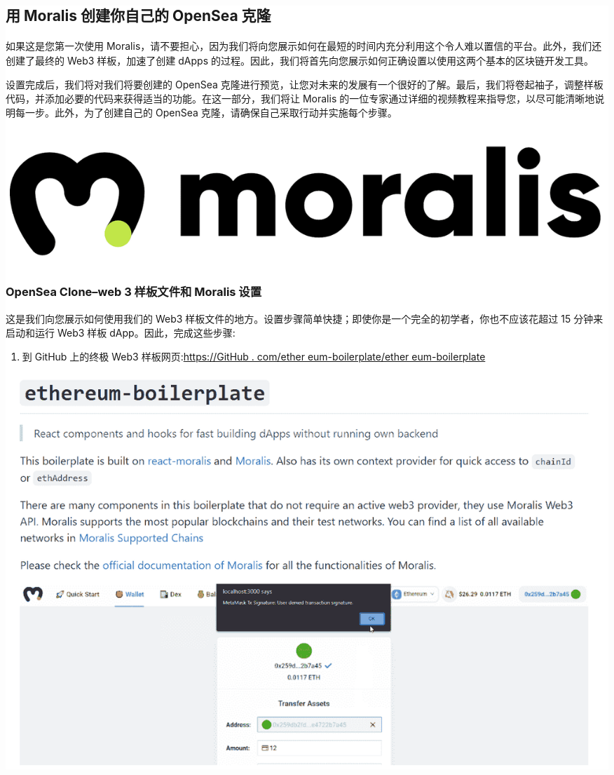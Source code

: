 ## 用 Moralis 创建你自己的 OpenSea 克隆

如果这是您第一次使用 Moralis，请不要担心，因为我们将向您展示如何在最短的时间内充分利用这个令人难以置信的平台。此外，我们还创建了最终的 Web3 样板，加速了创建 dApps 的过程。因此，我们将首先向您展示如何正确设置以使用这两个基本的区块链开发工具。

设置完成后，我们将对我们将要创建的 OpenSea 克隆进行预览，让您对未来的发展有一个很好的了解。最后，我们将卷起袖子，调整样板代码，并添加必要的代码来获得适当的功能。在这一部分，我们将让 Moralis 的一位专家通过详细的视频教程来指导您，以尽可能清晰地说明每一步。此外，为了创建自己的 OpenSea 克隆，请确保自己采取行动并实施每个步骤。

![](img/23a72297727d880d70eb19ed75977161.png)

### OpenSea Clone–web 3 样板文件和 Moralis 设置

这是我们向您展示如何使用我们的 Web3 样板文件的地方。设置步骤简单快捷；即使你是一个完全的初学者，你也不应该花超过 15 分钟来启动和运行 Web3 样板 dApp。因此，完成这些步骤:

1.  到 GitHub 上的终极 Web3 样板网页:[https://GitHub . com/ether eum-boilerplate/ether eum-boilerplate](https://github.com/ethereum-boilerplate/ethereum-boilerplate)

![](img/d13c89d7d87638a9ff1f1580b5b02702.png)
